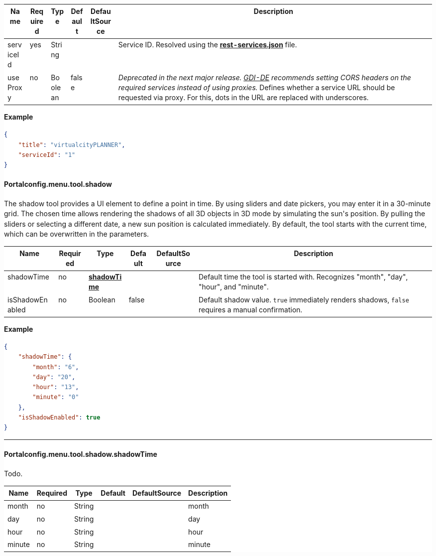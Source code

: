 |Name|Required|Type|Default|DefaultSource|Description|
|----|--------|----|-------|-------------|-----------|
|serviceId|yes|String|||Service ID. Resolved using the **[rest-services.json](rest-services.json.md)** file.|
|useProxy|no|Boolean|false||_Deprecated in the next major release. [GDI-DE](https://www.gdi-de.org/en) recommends setting CORS headers on the required services instead of using proxies._ Defines whether a service URL should be requested via proxy. For this, dots in the URL are replaced with underscores.|false|

**Example**

```json
{
    "title": "virtualcityPLANNER",
    "serviceId": "1"
}
```

#### Portalconfig.menu.tool.shadow

[inherits]: # (Portalconfig.menu.tool)

The shadow tool provides a UI element to define a point in time. By using sliders and date pickers, you may enter it in a 30-minute grid. The chosen time allows rendering the shadows of all 3D objects in 3D mode by simulating the sun's position. By pulling the sliders or selecting a different date, a new sun position is calculated immediately. By default, the tool starts with the current time, which can be overwritten in the parameters.

|Name|Required|Type|Default|DefaultSource|Description|
|----|--------|----|-------|-------------|-----------|
|shadowTime|no|**[shadowTime](#markdown-header-portalconfigmenutoolshadowshadowtime)**|||Default time the tool is started with. Recognizes "month", "day", "hour", and "minute".|
|isShadowEnabled|no|Boolean|false||Default shadow value. `true` immediately renders shadows, `false` requires a manual confirmation.|


**Example**

```json
{
    "shadowTime": {
        "month": "6",
        "day": "20",
        "hour": "13",
        "minute": "0"
    },
    "isShadowEnabled": true
}
```

***

#### Portalconfig.menu.tool.shadow.shadowTime

Todo.

|Name|Required|Type|Default|DefaultSource|Description|
|----|--------|----|-------|-------------|-----------|
|month|no|String|||month|
|day|no|String|||day|
|hour|no|String|||hour|
|minute|no|String|||minute|


[type:Extent]: # (Datatypes.Extent)
[type:Extent]: # (Datatypes.Extent)
[type:Coordinate]: # (Datatypes.Coordinate)
[inherits]: # (Portalconfig.menu.folder)
[type:staticlink]: # (Portalconfig.menu.staticlinks.staticlink)
[type:tool]: # (Portalconfig.menu.tool)
[type:staticlinks]: # (Portalconfig.menu.staticlinks)
[inherits]: # (Portalconfig.menu.folder)
[type:tool]: # (Portalconfig.menu.tool)
[type:tool]: # (Portalconfig.menu.tool)
[type:compareFeatures]: # (Portalconfig.menu.tool.compareFeatures)
[type:contact]: # (Portalconfig.menu.tool.contact)
[type:coordToolkit]: # (Portalconfig.menu.tool.coordToolkit)
[type:draw]: # (Portalconfig.menu.tool.draw)
[type:featureLister]: # (Portalconfig.menu.tool.featureLister)
[type:filter]: # (Portalconfig.menu.tool.filter)
[type:gfi]: # (Portalconfig.menu.tool.gfi)
[type:layerClusterToggler]: # (Portalconfig.menu.tool.layerClusterToggler)
[type:layerSlider]: # (Portalconfig.menu.tool.layerSlider)
[type:legend]: # (Portalconfig.menu.legend)
[type:measure]: # (Portalconfig.menu.tool.measure)
[type:parcelSearch]: # (Portalconfig.menu.tool.parcelSearch)
[type:print]: # (Portalconfig.menu.tool.print)
[type:routing]: # (Portalconfig.menu.tool.routing)
[type:saveSelection]: # (Portalconfig.menu.tool.saveSelection)
[type:searchByCoord]: # (Portalconfig.menu.tool.searchByCoord)
[type:shadow]: # (Portalconfig.menu.tool.shadow)
[type:styleWMS]: # (Portalconfig.menu.tool.styleWMS)
[type:supplyCoord]: # (Portalconfig.menu.tool.supplyCoord)
[type:resetTree]: # (Portalconfig.menu.tool.resetTree)
[type:virtualcity]: # (Portalconfig.menu.tool.virtualcity)
[type:wfsSearch]: # (Portalconfig.menu.tool.wfsSearch)
[type:wfst]: # (Portalconfig.menu.tool.wfst)
